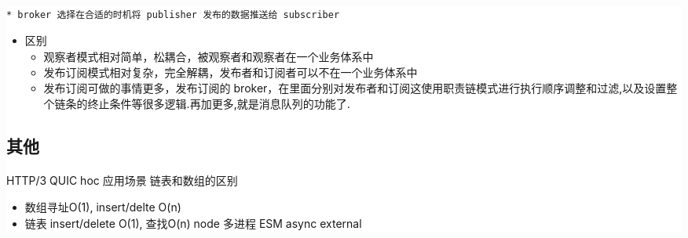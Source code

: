     * broker 选择在合适的时机将 publisher 发布的数据推送给 subscriber
  * 区别
    * 观察者模式相对简单，松耦合，被观察者和观察者在一个业务体系中
    * 发布订阅模式相对复杂，完全解耦，发布者和订阅者可以不在一个业务体系中
    * 发布订阅可做的事情更多，发布订阅的 broker，在里面分别对发布者和订阅这使用职责链模式进行执行顺序调整和过滤,以及设置整个链条的终止条件等很多逻辑.再加更多,就是消息队列的功能了.


## 其他
HTTP/3 QUIC
hoc 应用场景
链表和数组的区别
  * 数组寻址O(1), insert/delte O(n)
  * 链表 insert/delete O(1), 查找O(n)
node 多进程
ESM async external <script type="module" />

## React和Vue区别
都支持组件化
都是数据驱动视图
都使用vdom操作dom

react使用jsx拥抱js，vue使用template拥抱html
react函数式编程，vue声明式编程
react更多需要自力更生，vue把想要的都给你，比如react所有组件全部重新渲染，vue没有这个顾虑，也没有watch computed之类的方法，react认为更多地提供一个框架层的能力，其他的都通过自己js解决，比如map和v-for，vue针对初学者更友好，但是vue多了很多指令

## 管理
### 团队管理
  * 团队整体
    * 文化打造凝聚力
    * 目标打造执行力
    * 整体靠制度约束（标准、方法、步骤）
  * 个人
    * 明确个人特点，扬长避短
    * 成长目标清晰
    * 关注满足感和归属感
    * 做好个人与个人之间的平衡工作
### 项目管理
  * 相关角色
    * PM 产品经理
    * UE 视觉设计师
    * FE 前端
    * RD 后端
    * CRD 移动端
    * QA 测试人员
    => 需求分析 重点：了解背景，需求是否合理，需求是否闭环，开发难度如何，是否需要其他支持，不要急于给排期
    => 技术方案设计（RD CRD）
    => 开发： 如何反馈排期，预留一些buffer / 开发规范 / 开发文档 / 及时单元测试 / mock api（mockjs、webpack proxy） / codereview
    => 联调（RD CRD）： 技术联调 / UE确定视觉效果 / PM确定产品功能（加需求，常见，不能拒绝，走需求变更流程，如果有规定走规定，如果没有发起项目组和leader评审，重新评估排期）
    => 测试（QA）：发提测邮件 / 详细记录问题 / 有问题及时沟通 / 不要对QA说，我的电脑没问题，当面讨论，帮忙复现，提供设备
    => 上线（QA 产品）：通知，有问题回滚再排查
  * 领域
    * 集成
    * 范围
    * 成本、采购、人力
    * 时间
    * 风险、质量
    * 沟通
  * 过程
    * 启动
    * 规划